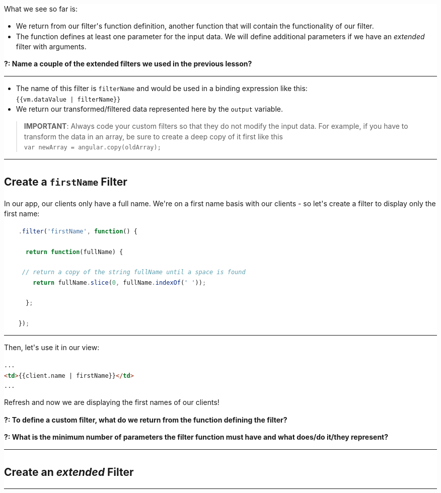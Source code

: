 What we see so far is:

- We return from our filter's function definition, another function that will contain the functionality of our filter.
- The function defines at least one parameter for the input data. We will define additional parameters if we have an _extended_ filter with arguments.<br>

**?: Name a couple of the extended filters we used in the previous lesson?**

---
- The name of this filter is `filterName` and would be used in a binding expression like this:<br>`{{vm.dataValue | filterName}}`
- We return our transformed/filtered data represented here by the `output` variable.

>**IMPORTANT**: Always code your custom filters so that they do not modify the input data. For example, if you have to transform the data in an array, be sure to create a deep copy of it first like this<br>`var newArray = angular.copy(oldArray);`

---
## Create a `firstName` Filter

In our app, our clients only have a full name. We're on a first name basis with our clients - so let's create a filter to display only the first name:

```js
    .filter('firstName', function() {

      return function(fullName) {

     // return a copy of the string fullName until a space is found
        return fullName.slice(0, fullName.indexOf(' '));

      };

    });
```

---
Then, let's use it in our view:

```html
...
<td>{{client.name | firstName}}</td>
...
```
Refresh and now we are displaying the first names of our clients!

**?: To define a custom filter, what do we return from the function defining the filter?**

**?: What is the minimum number of parameters the filter function must have and what does/do it/they represent?**

---
## Create an _extended_ Filter

---